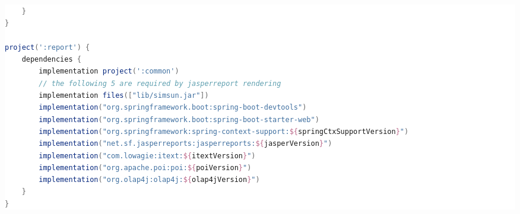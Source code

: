 ```groovy
    }
}

project(':report') {
    dependencies {
        implementation project(':common')
        // the following 5 are required by jasperreport rendering
        implementation files(["lib/simsun.jar"])
        implementation("org.springframework.boot:spring-boot-devtools")
        implementation("org.springframework.boot:spring-boot-starter-web")
        implementation("org.springframework:spring-context-support:${springCtxSupportVersion}")
        implementation("net.sf.jasperreports:jasperreports:${jasperVersion}")
        implementation("com.lowagie:itext:${itextVersion}")
        implementation("org.apache.poi:poi:${poiVersion}")
        implementation("org.olap4j:olap4j:${olap4jVersion}")
    }
}
```

